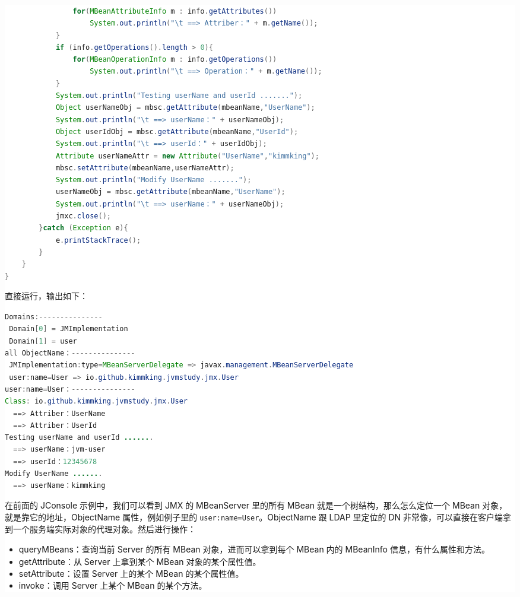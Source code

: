 ```java
                for(MBeanAttributeInfo m : info.getAttributes())
                    System.out.println("\t ==> Attriber：" + m.getName());
            }
            if (info.getOperations().length > 0){
                for(MBeanOperationInfo m : info.getOperations())
                    System.out.println("\t ==> Operation：" + m.getName());
            }
            System.out.println("Testing userName and userId .......");
            Object userNameObj = mbsc.getAttribute(mbeanName,"UserName");
            System.out.println("\t ==> userName：" + userNameObj);
            Object userIdObj = mbsc.getAttribute(mbeanName,"UserId");
            System.out.println("\t ==> userId：" + userIdObj);
            Attribute userNameAttr = new Attribute("UserName","kimmking");
            mbsc.setAttribute(mbeanName,userNameAttr);
            System.out.println("Modify UserName .......");
            userNameObj = mbsc.getAttribute(mbeanName,"UserName");
            System.out.println("\t ==> userName：" + userNameObj);
            jmxc.close();
        }catch (Exception e){
            e.printStackTrace();
        }
    }
}
```

直接运行，输出如下：

```java
Domains:---------------
 Domain[0] = JMImplementation
 Domain[1] = user
all ObjectName：---------------
 JMImplementation:type=MBeanServerDelegate => javax.management.MBeanServerDelegate
 user:name=User => io.github.kimmking.jvmstudy.jmx.User
user:name=User：---------------
Class: io.github.kimmking.jvmstudy.jmx.User
  ==> Attriber：UserName
  ==> Attriber：UserId
Testing userName and userId .......
  ==> userName：jvm-user
  ==> userId：12345678
Modify UserName .......
  ==> userName：kimmking
```

在前面的 JConsole 示例中，我们可以看到 JMX 的 MBeanServer 里的所有 MBean 就是一个树结构，那么怎么定位一个 MBean 对象，就是靠它的地址，ObjectName 属性，例如例子里的 `user:name=User`。ObjectName 跟 LDAP 里定位的 DN 非常像，可以直接在客户端拿到一个服务端实际对象的代理对象。然后进行操作：

- queryMBeans：查询当前 Server 的所有 MBean 对象，进而可以拿到每个 MBean 内的 MBeanInfo 信息，有什么属性和方法。
- getAttribute：从 Server 上拿到某个 MBean 对象的某个属性值。
- setAttribute：设置 Server 上的某个 MBean 的某个属性值。
- invoke：调用 Server 上某个 MBean 的某个方法。
